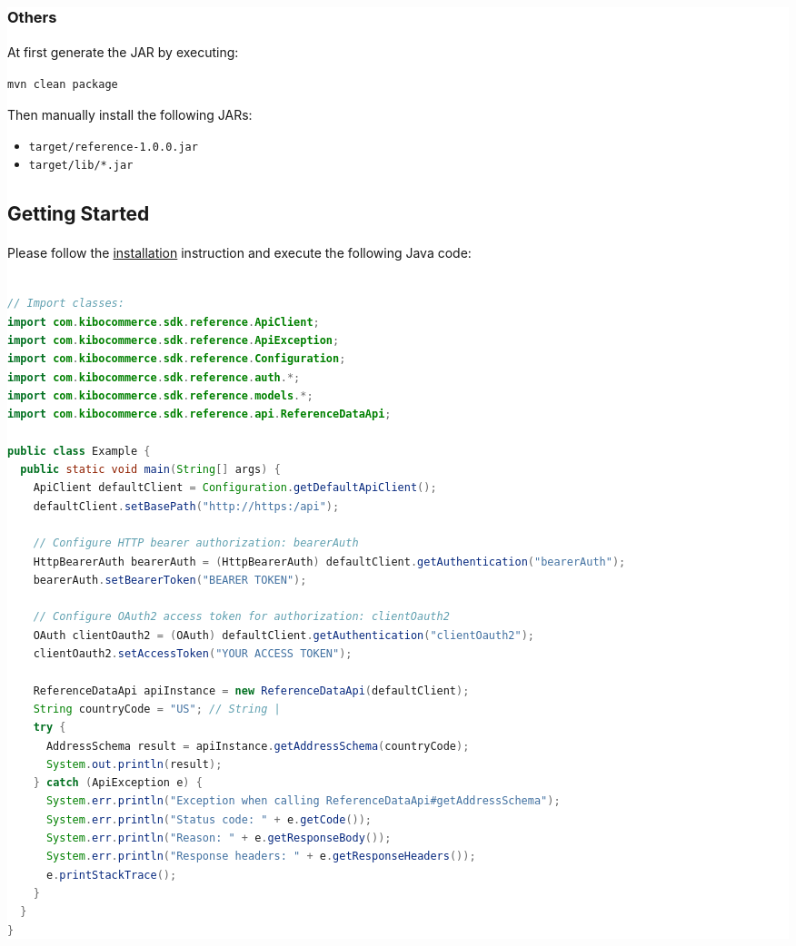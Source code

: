 ### Others

At first generate the JAR by executing:

```shell
mvn clean package
```

Then manually install the following JARs:

* `target/reference-1.0.0.jar`
* `target/lib/*.jar`

## Getting Started

Please follow the [installation](#installation) instruction and execute the following Java code:

```java

// Import classes:
import com.kibocommerce.sdk.reference.ApiClient;
import com.kibocommerce.sdk.reference.ApiException;
import com.kibocommerce.sdk.reference.Configuration;
import com.kibocommerce.sdk.reference.auth.*;
import com.kibocommerce.sdk.reference.models.*;
import com.kibocommerce.sdk.reference.api.ReferenceDataApi;

public class Example {
  public static void main(String[] args) {
    ApiClient defaultClient = Configuration.getDefaultApiClient();
    defaultClient.setBasePath("http://https:/api");
    
    // Configure HTTP bearer authorization: bearerAuth
    HttpBearerAuth bearerAuth = (HttpBearerAuth) defaultClient.getAuthentication("bearerAuth");
    bearerAuth.setBearerToken("BEARER TOKEN");

    // Configure OAuth2 access token for authorization: clientOauth2
    OAuth clientOauth2 = (OAuth) defaultClient.getAuthentication("clientOauth2");
    clientOauth2.setAccessToken("YOUR ACCESS TOKEN");

    ReferenceDataApi apiInstance = new ReferenceDataApi(defaultClient);
    String countryCode = "US"; // String | 
    try {
      AddressSchema result = apiInstance.getAddressSchema(countryCode);
      System.out.println(result);
    } catch (ApiException e) {
      System.err.println("Exception when calling ReferenceDataApi#getAddressSchema");
      System.err.println("Status code: " + e.getCode());
      System.err.println("Reason: " + e.getResponseBody());
      System.err.println("Response headers: " + e.getResponseHeaders());
      e.printStackTrace();
    }
  }
}

```
